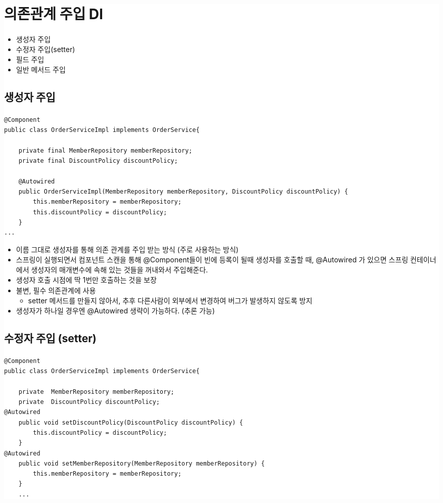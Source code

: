 # 의존관계 주입 DI

-   생성자 주입
-   수정자 주입(setter)
-   필드 주입
-   일반 메서드 주입

## 생성자 주입

```
@Component
public class OrderServiceImpl implements OrderService{

    private final MemberRepository memberRepository;
    private final DiscountPolicy discountPolicy;

    @Autowired
    public OrderServiceImpl(MemberRepository memberRepository, DiscountPolicy discountPolicy) {
        this.memberRepository = memberRepository;
        this.discountPolicy = discountPolicy;
    }
... 
```

-   이름 그대로 생성자를 통해 의존 관계를 주입 받는 방식 (주로 사용하는 방식)
-   스프링이 실행되면서 컴포넌트 스캔을 통해 @Component들이 빈에 등록이 될때 생성자를 호출할 때, @Autowired 가 있으면 스프링 컨테이너에서 생성자의 매개변수에 속해 있는 것들을 꺼내와서 주입해준다.
-   생성자 호출 시점에 딱 1번만 호출하는 것을 보장
-   불변, 필수 의존관계에 사용
    -   setter 메서드를 만들지 않아서, 추후 다른사람이 외부에서 변경하여 버그가 발생하지 않도록 방지
-   생성자가 하나일 경우엔 @Autowired 생략이 가능하다. (추론 가능)

## 수정자 주입 (setter)

```
@Component
public class OrderServiceImpl implements OrderService{

    private  MemberRepository memberRepository;
    private  DiscountPolicy discountPolicy;
@Autowired
    public void setDiscountPolicy(DiscountPolicy discountPolicy) {
        this.discountPolicy = discountPolicy;
    }
@Autowired
    public void setMemberRepository(MemberRepository memberRepository) {
        this.memberRepository = memberRepository;
    }
    ...
```
